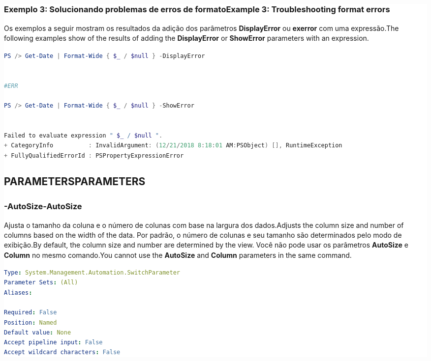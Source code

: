 ### <span data-ttu-id="78b52-122">Exemplo 3: Solucionando problemas de erros de formato</span><span class="sxs-lookup"><span data-stu-id="78b52-122">Example 3: Troubleshooting format errors</span></span>

<span data-ttu-id="78b52-123">Os exemplos a seguir mostram os resultados da adição dos parâmetros **DisplayError** ou **exerror** com uma expressão.</span><span class="sxs-lookup"><span data-stu-id="78b52-123">The following examples show of the results of adding the **DisplayError** or **ShowError** parameters with an expression.</span></span>

```powershell
PS /> Get-Date | Format-Wide { $_ / $null } -DisplayError


#ERR

PS /> Get-Date | Format-Wide { $_ / $null } -ShowError


Failed to evaluate expression " $_ / $null ".
+ CategoryInfo          : InvalidArgument: (12/21/2018 8:18:01 AM:PSObject) [], RuntimeException
+ FullyQualifiedErrorId : PSPropertyExpressionError
```

## <span data-ttu-id="78b52-124">PARAMETERS</span><span class="sxs-lookup"><span data-stu-id="78b52-124">PARAMETERS</span></span>

### <span data-ttu-id="78b52-125">-AutoSize</span><span class="sxs-lookup"><span data-stu-id="78b52-125">-AutoSize</span></span>

<span data-ttu-id="78b52-126">Ajusta o tamanho da coluna e o número de colunas com base na largura dos dados.</span><span class="sxs-lookup"><span data-stu-id="78b52-126">Adjusts the column size and number of columns based on the width of the data.</span></span> <span data-ttu-id="78b52-127">Por padrão, o número de colunas e seu tamanho são determinados pelo modo de exibição.</span><span class="sxs-lookup"><span data-stu-id="78b52-127">By default, the column size and number are determined by the view.</span></span> <span data-ttu-id="78b52-128">Você não pode usar os parâmetros **AutoSize** e **Column** no mesmo comando.</span><span class="sxs-lookup"><span data-stu-id="78b52-128">You cannot use the **AutoSize** and **Column** parameters in the same command.</span></span>

```yaml
Type: System.Management.Automation.SwitchParameter
Parameter Sets: (All)
Aliases:

Required: False
Position: Named
Default value: None
Accept pipeline input: False
Accept wildcard characters: False
```
